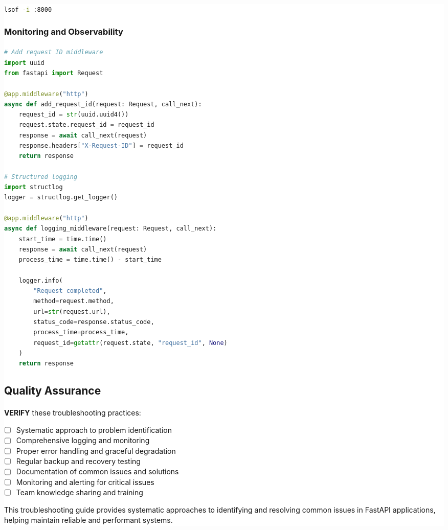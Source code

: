 ```bash
lsof -i :8000
```

### Monitoring and Observability
```python
# Add request ID middleware
import uuid
from fastapi import Request

@app.middleware("http")
async def add_request_id(request: Request, call_next):
    request_id = str(uuid.uuid4())
    request.state.request_id = request_id
    response = await call_next(request)
    response.headers["X-Request-ID"] = request_id
    return response

# Structured logging
import structlog
logger = structlog.get_logger()

@app.middleware("http")
async def logging_middleware(request: Request, call_next):
    start_time = time.time()
    response = await call_next(request)
    process_time = time.time() - start_time
    
    logger.info(
        "Request completed",
        method=request.method,
        url=str(request.url),
        status_code=response.status_code,
        process_time=process_time,
        request_id=getattr(request.state, "request_id", None)
    )
    return response
```

## Quality Assurance

**VERIFY** these troubleshooting practices:
- [ ] Systematic approach to problem identification
- [ ] Comprehensive logging and monitoring
- [ ] Proper error handling and graceful degradation
- [ ] Regular backup and recovery testing
- [ ] Documentation of common issues and solutions
- [ ] Monitoring and alerting for critical issues
- [ ] Team knowledge sharing and training

This troubleshooting guide provides systematic approaches to identifying and resolving common issues in FastAPI applications, helping maintain reliable and performant systems.

